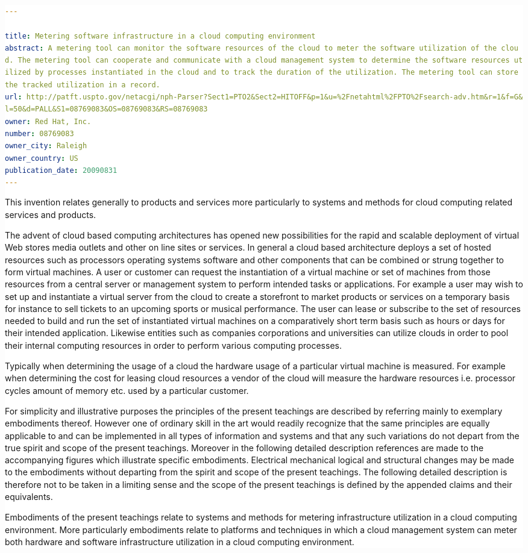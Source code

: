 ```yaml
---

title: Metering software infrastructure in a cloud computing environment
abstract: A metering tool can monitor the software resources of the cloud to meter the software utilization of the cloud. The metering tool can cooperate and communicate with a cloud management system to determine the software resources utilized by processes instantiated in the cloud and to track the duration of the utilization. The metering tool can store the tracked utilization in a record.
url: http://patft.uspto.gov/netacgi/nph-Parser?Sect1=PTO2&Sect2=HITOFF&p=1&u=%2Fnetahtml%2FPTO%2Fsearch-adv.htm&r=1&f=G&l=50&d=PALL&S1=08769083&OS=08769083&RS=08769083
owner: Red Hat, Inc.
number: 08769083
owner_city: Raleigh
owner_country: US
publication_date: 20090831
---
```

This invention relates generally to products and services more particularly to systems and methods for cloud computing related services and products.

The advent of cloud based computing architectures has opened new possibilities for the rapid and scalable deployment of virtual Web stores media outlets and other on line sites or services. In general a cloud based architecture deploys a set of hosted resources such as processors operating systems software and other components that can be combined or strung together to form virtual machines. A user or customer can request the instantiation of a virtual machine or set of machines from those resources from a central server or management system to perform intended tasks or applications. For example a user may wish to set up and instantiate a virtual server from the cloud to create a storefront to market products or services on a temporary basis for instance to sell tickets to an upcoming sports or musical performance. The user can lease or subscribe to the set of resources needed to build and run the set of instantiated virtual machines on a comparatively short term basis such as hours or days for their intended application. Likewise entities such as companies corporations and universities can utilize clouds in order to pool their internal computing resources in order to perform various computing processes.

Typically when determining the usage of a cloud the hardware usage of a particular virtual machine is measured. For example when determining the cost for leasing cloud resources a vendor of the cloud will measure the hardware resources i.e. processor cycles amount of memory etc. used by a particular customer.

For simplicity and illustrative purposes the principles of the present teachings are described by referring mainly to exemplary embodiments thereof. However one of ordinary skill in the art would readily recognize that the same principles are equally applicable to and can be implemented in all types of information and systems and that any such variations do not depart from the true spirit and scope of the present teachings. Moreover in the following detailed description references are made to the accompanying figures which illustrate specific embodiments. Electrical mechanical logical and structural changes may be made to the embodiments without departing from the spirit and scope of the present teachings. The following detailed description is therefore not to be taken in a limiting sense and the scope of the present teachings is defined by the appended claims and their equivalents.

Embodiments of the present teachings relate to systems and methods for metering infrastructure utilization in a cloud computing environment. More particularly embodiments relate to platforms and techniques in which a cloud management system can meter both hardware and software infrastructure utilization in a cloud computing environment.
